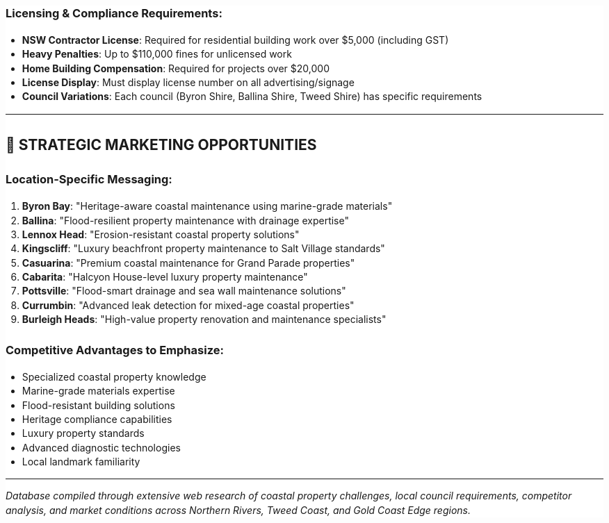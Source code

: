 ### Licensing & Compliance Requirements:
- **NSW Contractor License**: Required for residential building work over $5,000 (including GST)
- **Heavy Penalties**: Up to $110,000 fines for unlicensed work
- **Home Building Compensation**: Required for projects over $20,000
- **License Display**: Must display license number on all advertising/signage
- **Council Variations**: Each council (Byron Shire, Ballina Shire, Tweed Shire) has specific requirements

---

## 🎯 STRATEGIC MARKETING OPPORTUNITIES

### Location-Specific Messaging:
1. **Byron Bay**: "Heritage-aware coastal maintenance using marine-grade materials"
2. **Ballina**: "Flood-resilient property maintenance with drainage expertise"
3. **Lennox Head**: "Erosion-resistant coastal property solutions"
4. **Kingscliff**: "Luxury beachfront property maintenance to Salt Village standards"
5. **Casuarina**: "Premium coastal maintenance for Grand Parade properties"
6. **Cabarita**: "Halcyon House-level luxury property maintenance"
7. **Pottsville**: "Flood-smart drainage and sea wall maintenance solutions"
8. **Currumbin**: "Advanced leak detection for mixed-age coastal properties"
9. **Burleigh Heads**: "High-value property renovation and maintenance specialists"

### Competitive Advantages to Emphasize:
- Specialized coastal property knowledge
- Marine-grade materials expertise  
- Flood-resistant building solutions
- Heritage compliance capabilities
- Luxury property standards
- Advanced diagnostic technologies
- Local landmark familiarity

---

*Database compiled through extensive web research of coastal property challenges, local council requirements, competitor analysis, and market conditions across Northern Rivers, Tweed Coast, and Gold Coast Edge regions.*